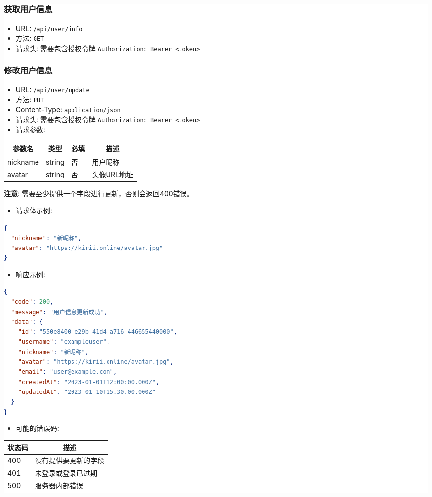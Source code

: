 ### 获取用户信息

- URL: `/api/user/info`
- 方法: `GET`
- 请求头: 需要包含授权令牌 `Authorization: Bearer <token>`

### 修改用户信息

- URL: `/api/user/update`
- 方法: `PUT`
- Content-Type: `application/json`
- 请求头: 需要包含授权令牌 `Authorization: Bearer <token>`
- 请求参数:

| 参数名 | 类型 | 必填 | 描述 |
|--------|------|------|------|
| nickname | string | 否 | 用户昵称 |
| avatar | string | 否 | 头像URL地址 |

**注意**: 需要至少提供一个字段进行更新，否则会返回400错误。

- 请求体示例:

```json
{
  "nickname": "新昵称",
  "avatar": "https://kirii.online/avatar.jpg"
}
```

- 响应示例:

```json
{
  "code": 200,
  "message": "用户信息更新成功",
  "data": {
    "id": "550e8400-e29b-41d4-a716-446655440000",
    "username": "exampleuser",
    "nickname": "新昵称",
    "avatar": "https://kirii.online/avatar.jpg",
    "email": "user@example.com",
    "createdAt": "2023-01-01T12:00:00.000Z",
    "updatedAt": "2023-01-10T15:30:00.000Z"
  }
}
```

- 可能的错误码:

| 状态码 | 描述 |
|--------|------|
| 400 | 没有提供要更新的字段 |
| 401 | 未登录或登录已过期 |
| 500 | 服务器内部错误 |
